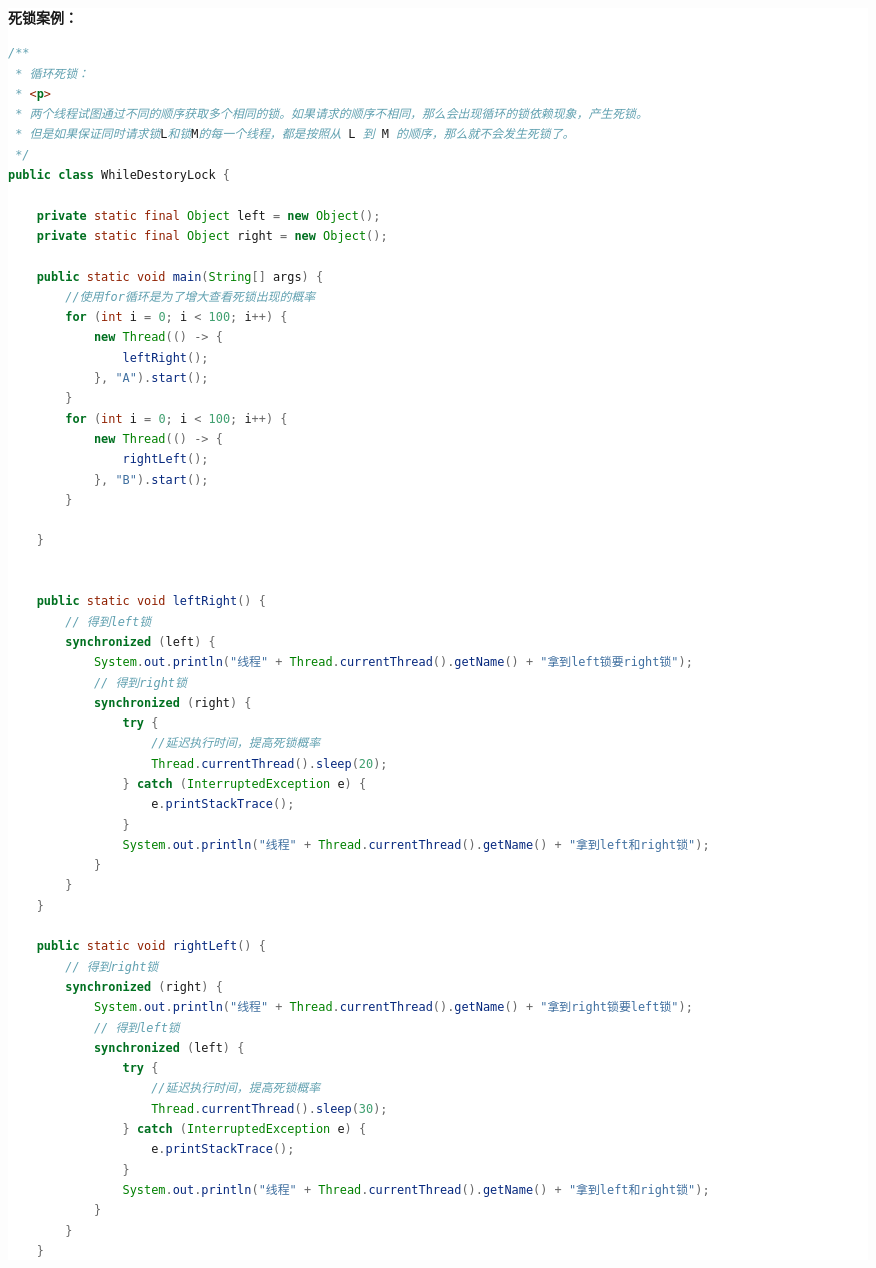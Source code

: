 

**死锁案例：**

```java
/**
 * 循环死锁：
 * <p>
 * 两个线程试图通过不同的顺序获取多个相同的锁。如果请求的顺序不相同，那么会出现循环的锁依赖现象，产生死锁。
 * 但是如果保证同时请求锁L和锁M的每一个线程，都是按照从 L 到 M 的顺序，那么就不会发生死锁了。
 */
public class WhileDestoryLock {

    private static final Object left = new Object();
    private static final Object right = new Object();

    public static void main(String[] args) {
        //使用for循环是为了增大查看死锁出现的概率
        for (int i = 0; i < 100; i++) {
            new Thread(() -> {
                leftRight();
            }, "A").start();
        }
        for (int i = 0; i < 100; i++) {
            new Thread(() -> {
                rightLeft();
            }, "B").start();
        }

    }


    public static void leftRight() {
        // 得到left锁
        synchronized (left) {
            System.out.println("线程" + Thread.currentThread().getName() + "拿到left锁要right锁");
            // 得到right锁
            synchronized (right) {
                try {
                    //延迟执行时间，提高死锁概率
                    Thread.currentThread().sleep(20);
                } catch (InterruptedException e) {
                    e.printStackTrace();
                }
                System.out.println("线程" + Thread.currentThread().getName() + "拿到left和right锁");
            }
        }
    }

    public static void rightLeft() {
        // 得到right锁
        synchronized (right) {
            System.out.println("线程" + Thread.currentThread().getName() + "拿到right锁要left锁");
            // 得到left锁
            synchronized (left) {
                try {
                    //延迟执行时间，提高死锁概率
                    Thread.currentThread().sleep(30);
                } catch (InterruptedException e) {
                    e.printStackTrace();
                }
                System.out.println("线程" + Thread.currentThread().getName() + "拿到left和right锁");
            }
        }
    }
```